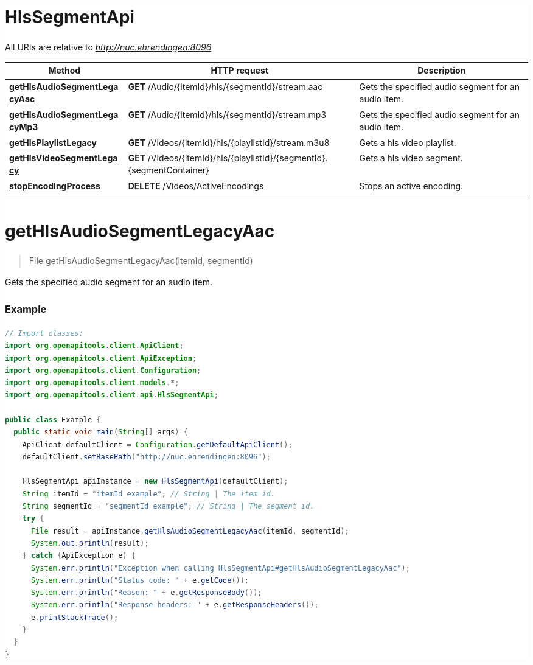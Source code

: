 # HlsSegmentApi

All URIs are relative to *http://nuc.ehrendingen:8096*

| Method | HTTP request | Description |
|------------- | ------------- | -------------|
| [**getHlsAudioSegmentLegacyAac**](HlsSegmentApi.md#getHlsAudioSegmentLegacyAac) | **GET** /Audio/{itemId}/hls/{segmentId}/stream.aac | Gets the specified audio segment for an audio item. |
| [**getHlsAudioSegmentLegacyMp3**](HlsSegmentApi.md#getHlsAudioSegmentLegacyMp3) | **GET** /Audio/{itemId}/hls/{segmentId}/stream.mp3 | Gets the specified audio segment for an audio item. |
| [**getHlsPlaylistLegacy**](HlsSegmentApi.md#getHlsPlaylistLegacy) | **GET** /Videos/{itemId}/hls/{playlistId}/stream.m3u8 | Gets a hls video playlist. |
| [**getHlsVideoSegmentLegacy**](HlsSegmentApi.md#getHlsVideoSegmentLegacy) | **GET** /Videos/{itemId}/hls/{playlistId}/{segmentId}.{segmentContainer} | Gets a hls video segment. |
| [**stopEncodingProcess**](HlsSegmentApi.md#stopEncodingProcess) | **DELETE** /Videos/ActiveEncodings | Stops an active encoding. |


<a id="getHlsAudioSegmentLegacyAac"></a>
# **getHlsAudioSegmentLegacyAac**
> File getHlsAudioSegmentLegacyAac(itemId, segmentId)

Gets the specified audio segment for an audio item.

### Example
```java
// Import classes:
import org.openapitools.client.ApiClient;
import org.openapitools.client.ApiException;
import org.openapitools.client.Configuration;
import org.openapitools.client.models.*;
import org.openapitools.client.api.HlsSegmentApi;

public class Example {
  public static void main(String[] args) {
    ApiClient defaultClient = Configuration.getDefaultApiClient();
    defaultClient.setBasePath("http://nuc.ehrendingen:8096");

    HlsSegmentApi apiInstance = new HlsSegmentApi(defaultClient);
    String itemId = "itemId_example"; // String | The item id.
    String segmentId = "segmentId_example"; // String | The segment id.
    try {
      File result = apiInstance.getHlsAudioSegmentLegacyAac(itemId, segmentId);
      System.out.println(result);
    } catch (ApiException e) {
      System.err.println("Exception when calling HlsSegmentApi#getHlsAudioSegmentLegacyAac");
      System.err.println("Status code: " + e.getCode());
      System.err.println("Reason: " + e.getResponseBody());
      System.err.println("Response headers: " + e.getResponseHeaders());
      e.printStackTrace();
    }
  }
}
```
